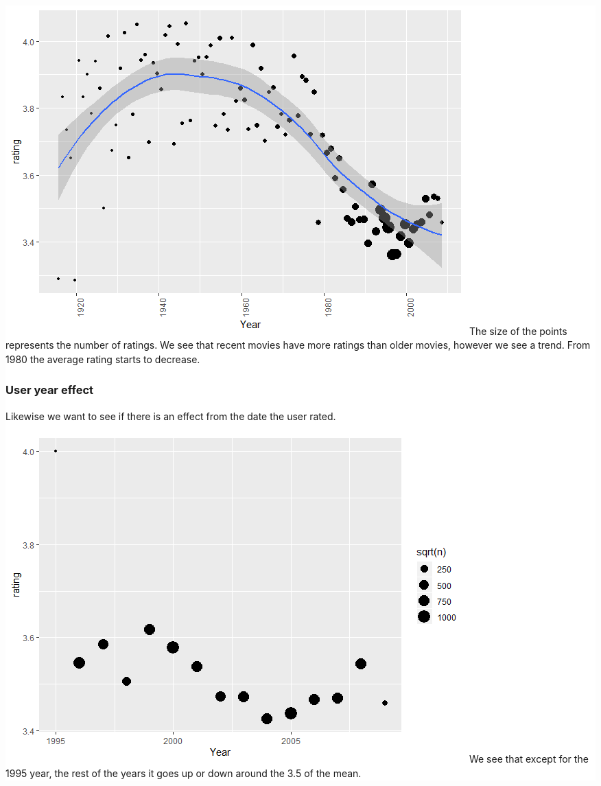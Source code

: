 ![](Movielens_files/figure-markdown_github/moveyear-1.png) The size of the points represents the number of ratings. We see that recent movies have more ratings than older movies, however we see a trend. From 1980 the average rating starts to decrease.

### User year effect

Likewise we want to see if there is an effect from the date the user rated.

![](Movielens_files/figure-markdown_github/usereffect-1.png) We see that except for the 1995 year, the rest of the years it goes up or down around the 3.5 of the mean.
